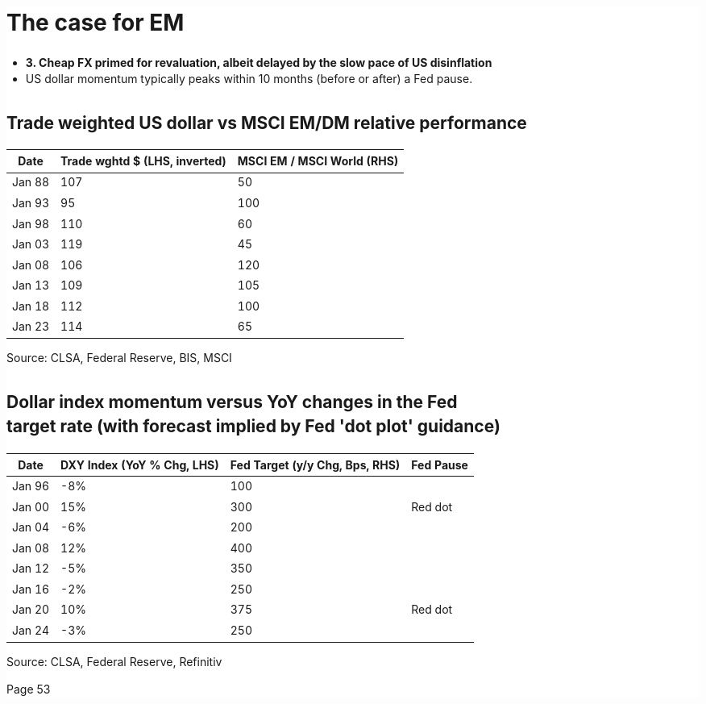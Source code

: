 
# The case for EM

- **3. Cheap FX primed for revaluation, albeit delayed by the slow pace of US disinflation**
- US dollar momentum typically peaks within 10 months (before or after) a Fed pause.

## Trade weighted US dollar vs MSCI EM/DM relative performance

| Date    | Trade wghtd $ (LHS, inverted) | MSCI EM / MSCI World (RHS) |
| ------- | ----------------------------- | -------------------------- |
| Jan 88  | 107                           | 50                         |
| Jan 93  | 95                            | 100                        |
| Jan 98  | 110                           | 60                         |
| Jan 03  | 119                           | 45                         |
| Jan 08  | 106                           | 120                        |
| Jan 13  | 109                           | 105                        |
| Jan 18  | 112                           | 100                        |
| Jan 23  | 114                           | 65                         |

Source: CLSA, Federal Reserve, BIS, MSCI

## Dollar index momentum versus YoY changes in the Fed<br/>target rate (with forecast implied by Fed 'dot plot' guidance)

| Date         | DXY Index (YoY % Chg, LHS) | Fed Target (y/y Chg, Bps, RHS)  | Fed Pause |
|--------------|----------------------------|---------------------------------|-----------|
| Jan 96       | -8%                        | 100                             |           |
| Jan 00       | 15%                        | 300                             | Red dot   |
| Jan 04       | -6%                        | 200                             |           |
| Jan 08       | 12%                        | 400                             |           |
| Jan 12       | -5%                        | 350                             |           |
| Jan 16       | -2%                        | 250                             |           |
| Jan 20       | 10%                        | 375                             | Red dot   |
| Jan 24       | -3%                        | 250                             |           |

Source: CLSA, Federal Reserve, Refinitiv

Page 53
